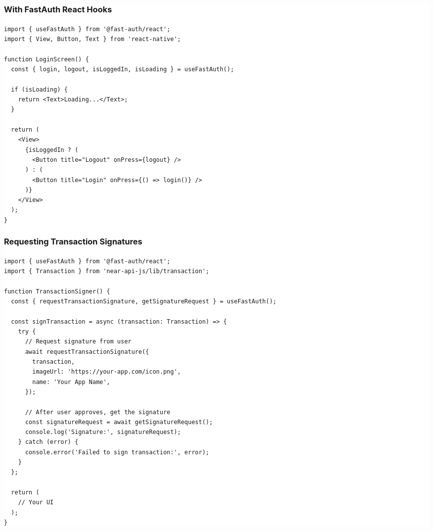 ### With FastAuth React Hooks

```tsx
import { useFastAuth } from '@fast-auth/react';
import { View, Button, Text } from 'react-native';

function LoginScreen() {
  const { login, logout, isLoggedIn, isLoading } = useFastAuth();

  if (isLoading) {
    return <Text>Loading...</Text>;
  }

  return (
    <View>
      {isLoggedIn ? (
        <Button title="Logout" onPress={logout} />
      ) : (
        <Button title="Login" onPress={() => login()} />
      )}
    </View>
  );
}
```

### Requesting Transaction Signatures

```tsx
import { useFastAuth } from '@fast-auth/react';
import { Transaction } from 'near-api-js/lib/transaction';

function TransactionSigner() {
  const { requestTransactionSignature, getSignatureRequest } = useFastAuth();

  const signTransaction = async (transaction: Transaction) => {
    try {
      // Request signature from user
      await requestTransactionSignature({
        transaction,
        imageUrl: 'https://your-app.com/icon.png',
        name: 'Your App Name',
      });

      // After user approves, get the signature
      const signatureRequest = await getSignatureRequest();
      console.log('Signature:', signatureRequest);
    } catch (error) {
      console.error('Failed to sign transaction:', error);
    }
  };

  return (
    // Your UI
  );
}
```

